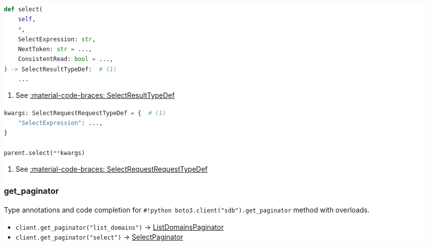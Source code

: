 ```python title="Method definition"
def select(
    self,
    *,
    SelectExpression: str,
    NextToken: str = ...,
    ConsistentRead: bool = ...,
) -> SelectResultTypeDef:  # (1)
    ...
```

1. See [:material-code-braces: SelectResultTypeDef](./type_defs.md#selectresulttypedef) 


```python title="Usage example with kwargs"
kwargs: SelectRequestRequestTypeDef = {  # (1)
    "SelectExpression": ...,
}

parent.select(**kwargs)
```

1. See [:material-code-braces: SelectRequestRequestTypeDef](./type_defs.md#selectrequestrequesttypedef) 



### get_paginator

Type annotations and code completion for `#!python boto3.client("sdb").get_paginator` method with overloads.

- `client.get_paginator("list_domains")` -> [ListDomainsPaginator](./paginators.md#listdomainspaginator)
- `client.get_paginator("select")` -> [SelectPaginator](./paginators.md#selectpaginator)




